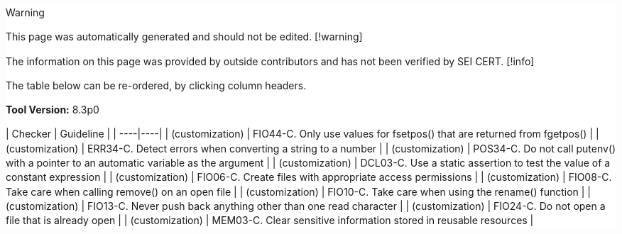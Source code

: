 > [!warning]  
>
> This page was automatically generated and should not be edited.
> [!warning]  
>
> The information on this page was provided by outside contributors and has not been verified by SEI CERT.
> [!info]  
>
> The table below can be re-ordered, by clicking column headers.

**Tool Version:** 8.3p0

| 
    Checker
    | 
    Guideline
    |
| ----|----|
| (customization) | 
     FIO44-C. Only use values for fsetpos() that are returned from fgetpos()
     |
| (customization) | 
     ERR34-C. Detect errors when converting a string to a number
     |
| (customization) | 
     POS34-C. Do not call putenv() with a pointer to an automatic variable as the argument
     |
| (customization) | 
     DCL03-C. Use a static assertion to test the value of a constant expression
     |
| (customization) | 
     FIO06-C. Create files with appropriate access permissions
     |
| (customization) | 
     FIO08-C. Take care when calling remove() on an open file
     |
| (customization) | 
     FIO10-C. Take care when using the rename() function
     |
| (customization) | 
     FIO13-C. Never push back anything other than one read character
     |
| (customization) | 
     FIO24-C. Do not open a file that is already open
     |
| (customization) | 
     MEM03-C. Clear sensitive information stored in reusable resources
     |